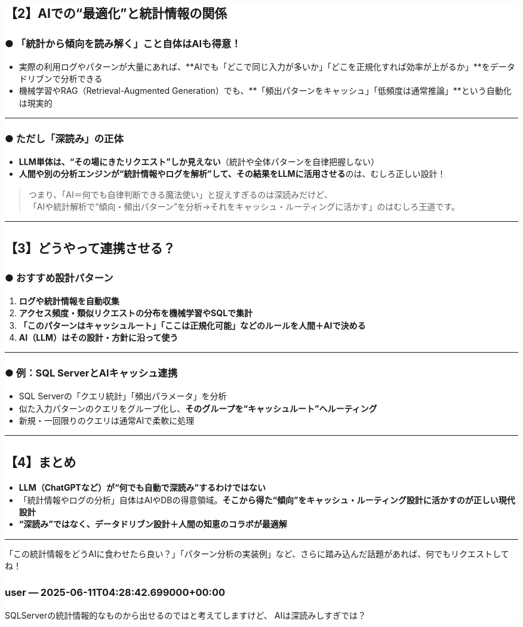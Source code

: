 ## 【2】AIでの“最適化”と統計情報の関係

### ● 「統計から傾向を読み解く」こと自体はAIも得意！

- 実際の利用ログやパターンが大量にあれば、**AIでも「どこで同じ入力が多いか」「どこを正規化すれば効率が上がるか」**をデータドリブンで分析できる
- 機械学習やRAG（Retrieval-Augmented Generation）でも、**「頻出パターンをキャッシュ」「低頻度は通常推論」**という自動化は現実的

---

### ● ただし「深読み」の正体

- **LLM単体は、“その場にきたリクエスト”しか見えない**（統計や全体パターンを自律把握しない）
- **人間や別の分析エンジンが“統計情報やログを解析”して、その結果をLLMに活用させる**のは、むしろ正しい設計！

> つまり、「AI＝何でも自律判断できる魔法使い」と捉えすぎるのは深読みだけど、  
> 「AIや統計解析で“傾向・頻出パターン”を分析→それをキャッシュ・ルーティングに活かす」のはむしろ王道です。

---

## 【3】どうやって連携させる？

### ● おすすめ設計パターン

1. **ログや統計情報を自動収集**
2. **アクセス頻度・類似リクエストの分布を機械学習やSQLで集計**
3. **「このパターンはキャッシュルート」「ここは正規化可能」などのルールを人間＋AIで決める**
4. **AI（LLM）はその設計・方針に沿って使う**

---

### ● 例：SQL ServerとAIキャッシュ連携

- SQL Serverの「クエリ統計」「頻出パラメータ」を分析
- 似た入力パターンのクエリをグループ化し、**そのグループを“キャッシュルート”へルーティング**
- 新規・一回限りのクエリは通常AIで柔軟に処理

---

## 【4】まとめ

- **LLM（ChatGPTなど）が“何でも自動で深読み”するわけではない**
- 「統計情報やログの分析」自体はAIやDBの得意領域。**そこから得た“傾向”をキャッシュ・ルーティング設計に活かすのが正しい現代設計**
- **“深読み”ではなく、データドリブン設計＋人間の知恵のコラボが最適解**

---

「この統計情報をどうAIに食わせたら良い？」「パターン分析の実装例」など、さらに踏み込んだ話題があれば、何でもリクエストしてね！

### user — 2025-06-11T04:28:42.699000+00:00

SQLServerの統計情報的なものから出せるのではと考えてしますけど、
AIは深読みしすぎでは？
